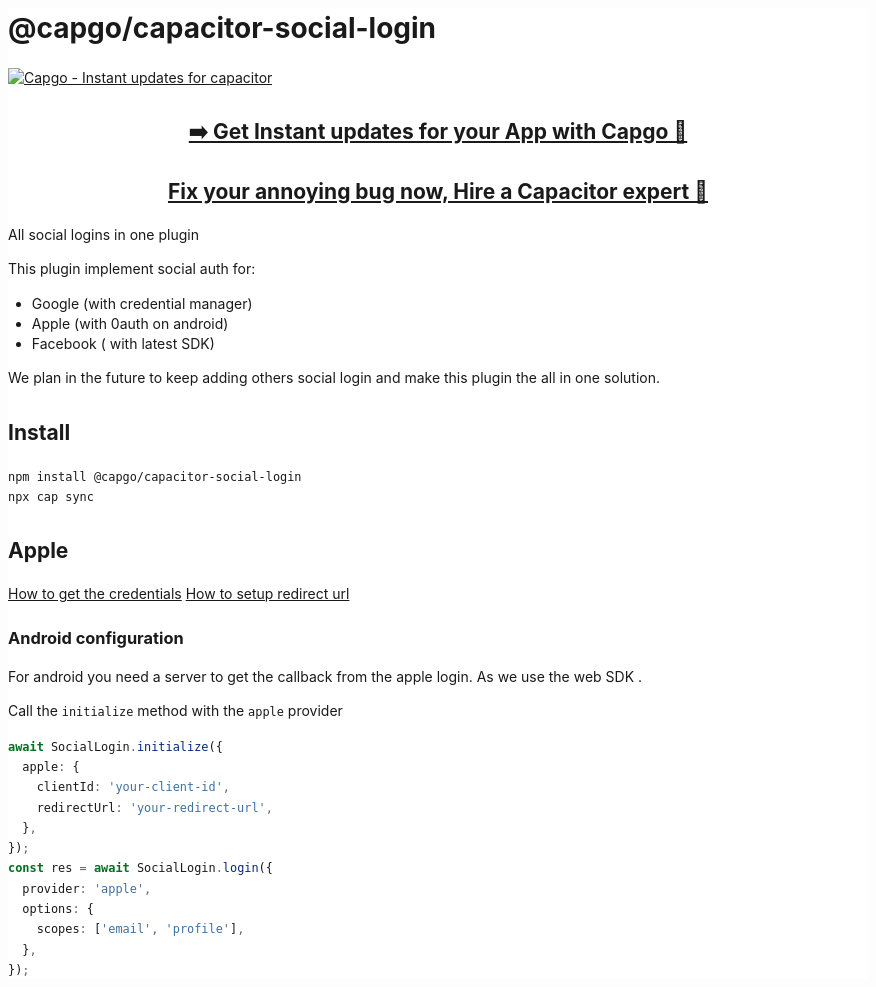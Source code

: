 # @capgo/capacitor-social-login
 <a href="https://capgo.app/"><img src='https://raw.githubusercontent.com/Cap-go/capgo/main/assets/capgo_banner.png' alt='Capgo - Instant updates for capacitor'/></a>

<div align="center">
  <h2><a href="https://capgo.app/?ref=plugin"> ➡️ Get Instant updates for your App with Capgo 🚀</a></h2>
  <h2><a href="https://capgo.app/consulting/?ref=plugin"> Fix your annoying bug now, Hire a Capacitor expert 💪</a></h2>
</div>

All social logins in one plugin

This plugin implement social auth for:
- Google (with credential manager)
- Apple (with 0auth on android)
- Facebook ( with latest SDK)

We plan in the future to keep adding others social login and make this plugin the all in one solution.

## Install

```bash
npm install @capgo/capacitor-social-login
npx cap sync
```

## Apple

[How to get the credentials](https://github.com/Cap-go/capacitor-social-login/blob/main/docs/setup_apple.md)
[How to setup redirect url](https://github.com/Cap-go/capacitor-social-login/blob/main/docs/apple_redirect_url.png)

### Android configuration

For android you need a server to get the callback from the apple login. As we use the web SDK .

Call the `initialize` method with the `apple` provider

```typescript
await SocialLogin.initialize({
  apple: {
    clientId: 'your-client-id',
    redirectUrl: 'your-redirect-url',
  },
});
const res = await SocialLogin.login({
  provider: 'apple',
  options: {
    scopes: ['email', 'profile'],
  },
});
```
